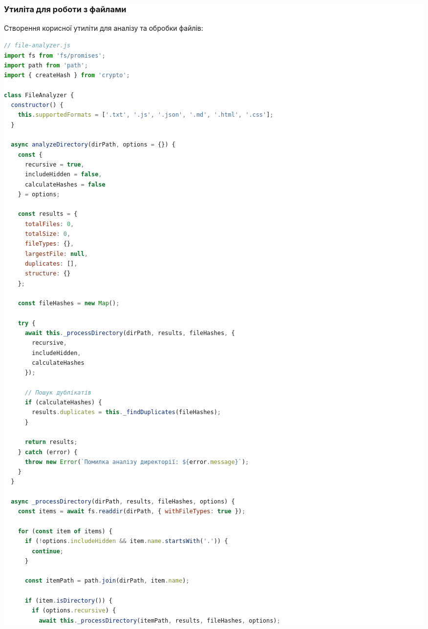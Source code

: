 ### Утиліта для роботи з файлами

Створення корисної утиліти для аналізу та обробки файлів:

```javascript
// file-analyzer.js
import fs from 'fs/promises';
import path from 'path';
import { createHash } from 'crypto';

class FileAnalyzer {
  constructor() {
    this.supportedFormats = ['.txt', '.js', '.json', '.md', '.html', '.css'];
  }

  async analyzeDirectory(dirPath, options = {}) {
    const {
      recursive = true,
      includeHidden = false,
      calculateHashes = false
    } = options;

    const results = {
      totalFiles: 0,
      totalSize: 0,
      fileTypes: {},
      largestFile: null,
      duplicates: [],
      structure: {}
    };

    const fileHashes = new Map();

    try {
      await this._processDirectory(dirPath, results, fileHashes, {
        recursive,
        includeHidden,
        calculateHashes
      });

      // Пошук дублікатів
      if (calculateHashes) {
        results.duplicates = this._findDuplicates(fileHashes);
      }

      return results;
    } catch (error) {
      throw new Error(`Помилка аналізу директорії: ${error.message}`);
    }
  }

  async _processDirectory(dirPath, results, fileHashes, options) {
    const items = await fs.readdir(dirPath, { withFileTypes: true });

    for (const item of items) {
      if (!options.includeHidden && item.name.startsWith('.')) {
        continue;
      }

      const itemPath = path.join(dirPath, item.name);

      if (item.isDirectory()) {
        if (options.recursive) {
          await this._processDirectory(itemPath, results, fileHashes, options);
```